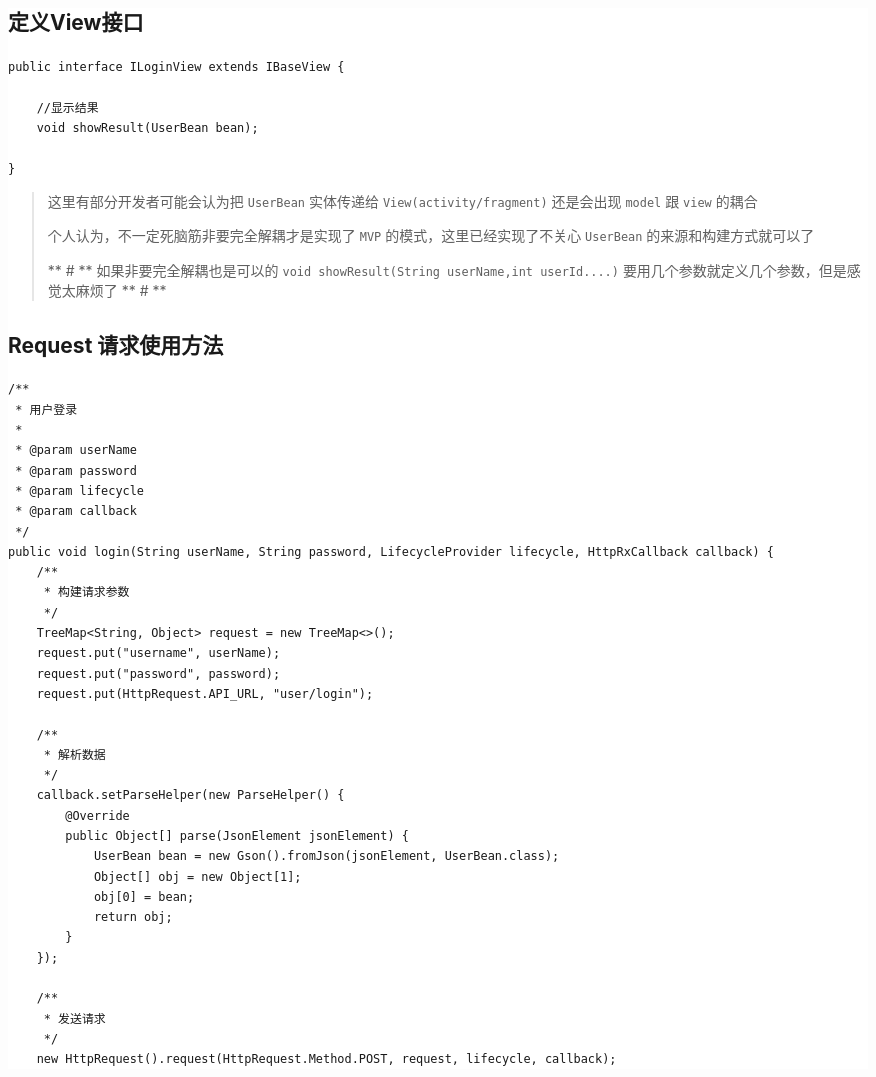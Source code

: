 
## 定义View接口 ##
    public interface ILoginView extends IBaseView {

	    //显示结果
	    void showResult(UserBean bean);

	}

> 这里有部分开发者可能会认为把 `UserBean` 实体传递给 `View(activity/fragment)` 还是会出现 `model` 跟 `view` 的耦合
> 
> 个人认为，不一定死脑筋非要完全解耦才是实现了 `MVP` 的模式，这里已经实现了不关心 `UserBean` 的来源和构建方式就可以了
> 
> ** # ** 如果非要完全解耦也是可以的 `void showResult(String userName,int userId....)` 要用几个参数就定义几个参数，但是感觉太麻烦了 ** # **
> 


## Request 请求使用方法 ##
    /**
     * 用户登录
     *
     * @param userName
     * @param password
     * @param lifecycle
     * @param callback
     */
    public void login(String userName, String password, LifecycleProvider lifecycle, HttpRxCallback callback) {
        /**
         * 构建请求参数
         */
        TreeMap<String, Object> request = new TreeMap<>();
        request.put("username", userName);
        request.put("password", password);
        request.put(HttpRequest.API_URL, "user/login");

        /**
         * 解析数据
         */
        callback.setParseHelper(new ParseHelper() {
            @Override
            public Object[] parse(JsonElement jsonElement) {
                UserBean bean = new Gson().fromJson(jsonElement, UserBean.class);
                Object[] obj = new Object[1];
                obj[0] = bean;
                return obj;
            }
        });

        /**
         * 发送请求
         */
        new HttpRequest().request(HttpRequest.Method.POST, request, lifecycle, callback);
